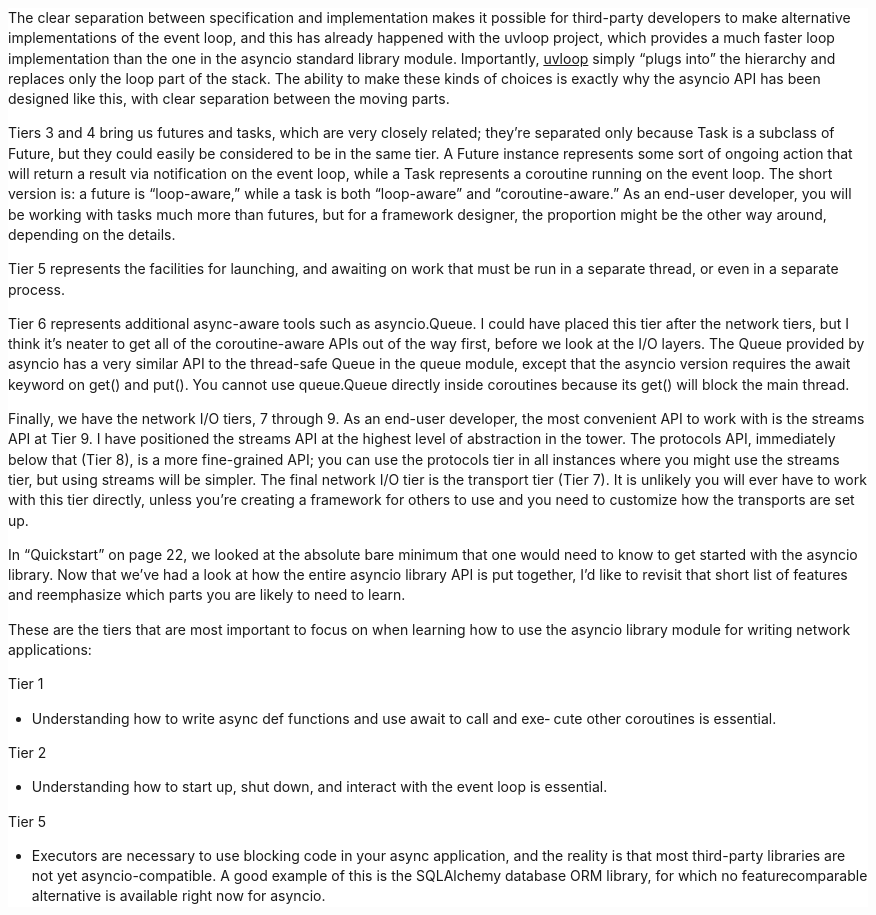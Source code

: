 The clear separation between specification and implementation makes it possible for third-party developers to make alternative implementations of the event loop, and this has already happened with the uvloop project, which provides a much faster loop implementation than the one in the asyncio standard library module. Importantly, [uvloop](https://github.com/MagicStack/uvloop) simply “plugs into” the hierarchy and replaces only the loop part of the stack. The ability to make these kinds of choices is exactly why the asyncio API has been designed like this, with clear separation between the moving parts.

Tiers 3 and 4 bring us futures and tasks, which are very closely related; they’re separated only because Task is a subclass of Future, but they could easily be considered to be in the same tier. A Future instance represents some sort of ongoing action that will return a result via notification on the event loop, while a Task represents a coroutine running on the event loop. The short version is: a future is “loop-aware,” while a task is both “loop-aware” and “coroutine-aware.” As an end-user developer, you will be working with tasks much more than futures, but for a framework designer, the proportion might be the other way around, depending on the details.

Tier 5 represents the facilities for launching, and awaiting on work that must be run in a separate thread, or even in a separate process.

Tier 6 represents additional async-aware tools such as asyncio.Queue. I could have
placed this tier after the network tiers, but I think it’s neater to get all of the
coroutine-aware APIs out of the way first, before we look at the I/O layers. The Queue provided by asyncio has a very similar API to the thread-safe Queue in the queue module, except that the asyncio version requires the await keyword on get() and put(). You cannot use queue.Queue directly inside coroutines because its get() will block the main thread.

Finally, we have the network I/O tiers, 7 through 9. As an end-user developer, the
most convenient API to work with is the streams API at Tier 9. I have positioned the streams API at the highest level of abstraction in the tower. The protocols API, immediately below that (Tier 8), is a more fine-grained API; you can use the protocols tier in all instances where you might use the streams tier, but using streams will be simpler. The final network I/O tier is the transport tier (Tier 7). It is unlikely you will ever have to work with this tier directly, unless you’re creating a framework for others to use and you need to customize how the transports are set up.

In “Quickstart” on page 22, we looked at the absolute bare minimum that one would
need to know to get started with the asyncio library. Now that we’ve had a look at
how the entire asyncio library API is put together, I’d like to revisit that short list of features and reemphasize which parts you are likely to need to learn.

These are the tiers that are most important to focus on when learning how to use the asyncio library module for writing network applications:

Tier 1

* Understanding how to write async def functions and use await to call and exe‐
cute other coroutines is essential.

Tier 2

* Understanding how to start up, shut down, and interact with the event loop is
essential.

Tier 5

* Executors are necessary to use blocking code in your async application, and the
reality is that most third-party libraries are not yet asyncio-compatible. A good
example of this is the SQLAlchemy database ORM library, for which no featurecomparable alternative is available right now for asyncio.
